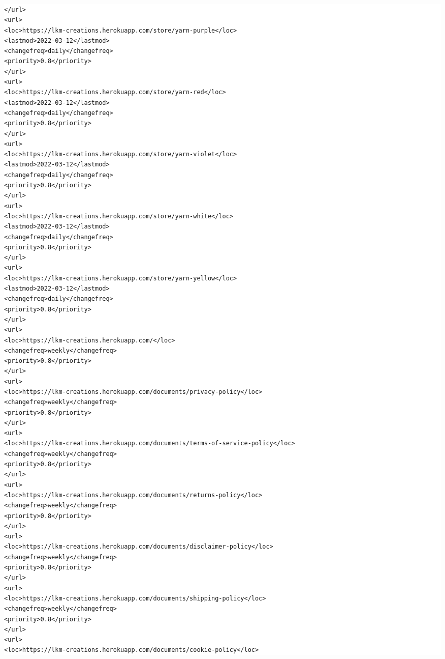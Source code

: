 ```
</url>
<url>
<loc>https://lkm-creations.herokuapp.com/store/yarn-purple</loc>
<lastmod>2022-03-12</lastmod>
<changefreq>daily</changefreq>
<priority>0.8</priority>
</url>
<url>
<loc>https://lkm-creations.herokuapp.com/store/yarn-red</loc>
<lastmod>2022-03-12</lastmod>
<changefreq>daily</changefreq>
<priority>0.8</priority>
</url>
<url>
<loc>https://lkm-creations.herokuapp.com/store/yarn-violet</loc>
<lastmod>2022-03-12</lastmod>
<changefreq>daily</changefreq>
<priority>0.8</priority>
</url>
<url>
<loc>https://lkm-creations.herokuapp.com/store/yarn-white</loc>
<lastmod>2022-03-12</lastmod>
<changefreq>daily</changefreq>
<priority>0.8</priority>
</url>
<url>
<loc>https://lkm-creations.herokuapp.com/store/yarn-yellow</loc>
<lastmod>2022-03-12</lastmod>
<changefreq>daily</changefreq>
<priority>0.8</priority>
</url>
<url>
<loc>https://lkm-creations.herokuapp.com/</loc>
<changefreq>weekly</changefreq>
<priority>0.8</priority>
</url>
<url>
<loc>https://lkm-creations.herokuapp.com/documents/privacy-policy</loc>
<changefreq>weekly</changefreq>
<priority>0.8</priority>
</url>
<url>
<loc>https://lkm-creations.herokuapp.com/documents/terms-of-service-policy</loc>
<changefreq>weekly</changefreq>
<priority>0.8</priority>
</url>
<url>
<loc>https://lkm-creations.herokuapp.com/documents/returns-policy</loc>
<changefreq>weekly</changefreq>
<priority>0.8</priority>
</url>
<url>
<loc>https://lkm-creations.herokuapp.com/documents/disclaimer-policy</loc>
<changefreq>weekly</changefreq>
<priority>0.8</priority>
</url>
<url>
<loc>https://lkm-creations.herokuapp.com/documents/shipping-policy</loc>
<changefreq>weekly</changefreq>
<priority>0.8</priority>
</url>
<url>
<loc>https://lkm-creations.herokuapp.com/documents/cookie-policy</loc>
```